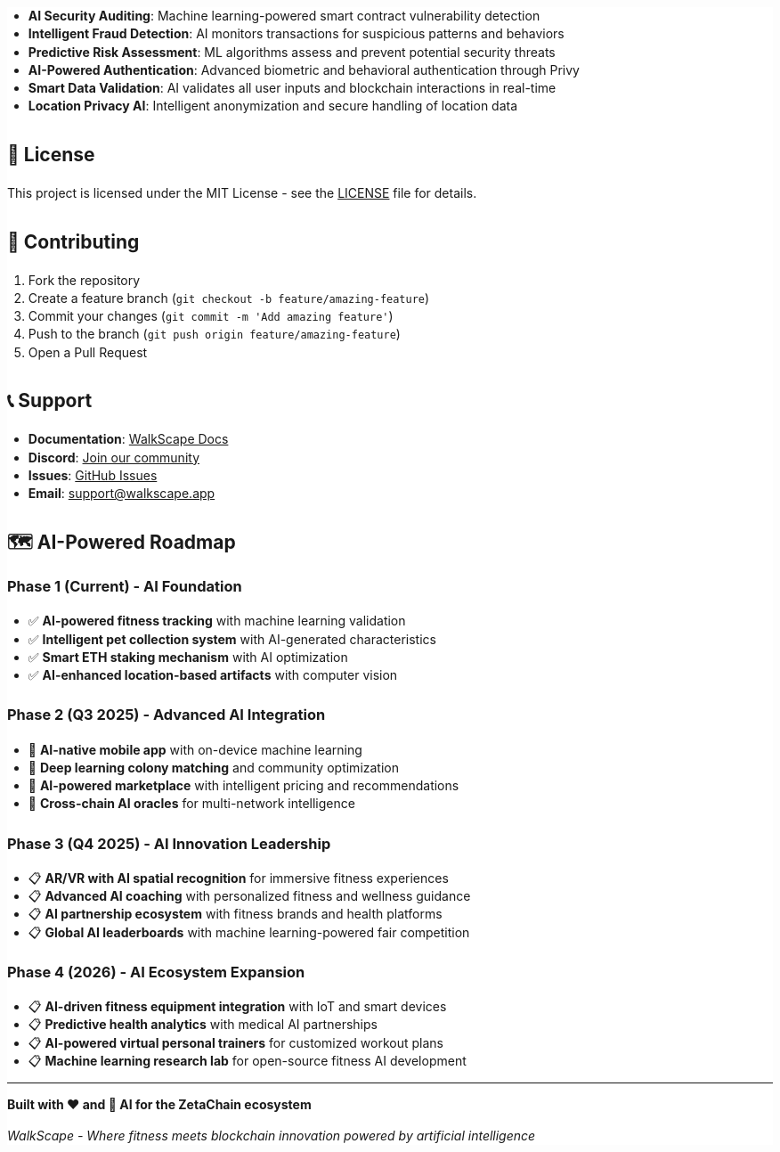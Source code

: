 - **AI Security Auditing**: Machine learning-powered smart contract vulnerability detection
- **Intelligent Fraud Detection**: AI monitors transactions for suspicious patterns and behaviors
- **Predictive Risk Assessment**: ML algorithms assess and prevent potential security threats
- **AI-Powered Authentication**: Advanced biometric and behavioral authentication through Privy
- **Smart Data Validation**: AI validates all user inputs and blockchain interactions in real-time
- **Location Privacy AI**: Intelligent anonymization and secure handling of location data

## 📄 License

This project is licensed under the MIT License - see the [LICENSE](LICENSE) file for details.

## 🤝 Contributing

1. Fork the repository
2. Create a feature branch (`git checkout -b feature/amazing-feature`)
3. Commit your changes (`git commit -m 'Add amazing feature'`)
4. Push to the branch (`git push origin feature/amazing-feature`)
5. Open a Pull Request

## 📞 Support

- **Documentation**: [WalkScape Docs](docs/)
- **Discord**: [Join our community](https://discord.gg/walkscape)
- **Issues**: [GitHub Issues](https://github.com/leojay-net/walkscape_app/issues)
- **Email**: support@walkscape.app

## 🗺️ AI-Powered Roadmap

### Phase 1 (Current) - AI Foundation
- ✅ **AI-powered fitness tracking** with machine learning validation
- ✅ **Intelligent pet collection system** with AI-generated characteristics
- ✅ **Smart ETH staking mechanism** with AI optimization
- ✅ **AI-enhanced location-based artifacts** with computer vision

### Phase 2 (Q3 2025) - Advanced AI Integration
- 🔄 **AI-native mobile app** with on-device machine learning
- 🔄 **Deep learning colony matching** and community optimization
- 🔄 **AI-powered marketplace** with intelligent pricing and recommendations
- 🔄 **Cross-chain AI oracles** for multi-network intelligence

### Phase 3 (Q4 2025) - AI Innovation Leadership
- 📋 **AR/VR with AI spatial recognition** for immersive fitness experiences
- 📋 **Advanced AI coaching** with personalized fitness and wellness guidance
- 📋 **AI partnership ecosystem** with fitness brands and health platforms
- 📋 **Global AI leaderboards** with machine learning-powered fair competition

### Phase 4 (2026) - AI Ecosystem Expansion
- 📋 **AI-driven fitness equipment integration** with IoT and smart devices
- 📋 **Predictive health analytics** with medical AI partnerships
- 📋 **AI-powered virtual personal trainers** for customized workout plans
- 📋 **Machine learning research lab** for open-source fitness AI development

---

**Built with ❤️ and 🤖 AI for the ZetaChain ecosystem**

*WalkScape - Where fitness meets blockchain innovation powered by artificial intelligence*

